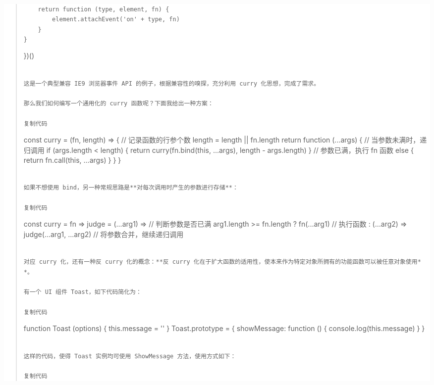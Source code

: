 >         return function (type, element, fn) {
>             element.attachEvent('on' + type, fn)
>         }
>     }
> })()
> ```
>
> 这是一个典型兼容 IE9 浏览器事件 API 的例子，根据兼容性的嗅探，充分利用 curry 化思想，完成了需求。
>
> 那么我们如何编写一个通用化的 curry 函数呢？下面我给出一种方案：
>
> 复制代码
>
> ```
> const curry = (fn, length) => {
> 	 // 记录函数的行参个数
>     length = length || fn.length
>     return function (...args) {
>     	  // 当参数未满时，递归调用
>         if (args.length < length) {
>             return curry(fn.bind(this, ...args), length - args.length)
>         }
>         // 参数已满，执行 fn 函数
>         else {
>             return fn.call(this, ...args)
>         }
>     }
> }
> ```
>
> 如果不想使用 bind，另一种常规思路是**对每次调用时产生的参数进行存储**：
>
> 复制代码
>
> ```
> const curry = fn =>
>     judge = (...arg1) =>
>     	 // 判断参数是否已满
>         arg1.length >= fn.length
>             ? fn(...arg1) // 执行函数
>             : (...arg2) => judge(...arg1, ...arg2) // 将参数合并，继续递归调用
> ```
>
> 对应 curry 化，还有一种反 curry 化的概念：**反 curry 化在于扩大函数的适用性，使本来作为特定对象所拥有的功能函数可以被任意对象使用**。
>
> 有一个 UI 组件 Toast，如下代码简化为：
>
> 复制代码
>
> ```
> function Toast (options) {
>     this.message = ''
> }
> Toast.prototype = {
>     showMessage: function () {
>         console.log(this.message)
>     }
> }
> ```
>
> 这样的代码，使得 Toast 实例均可使用 ShowMessage 方法，使用方式如下：
>
> 复制代码
>